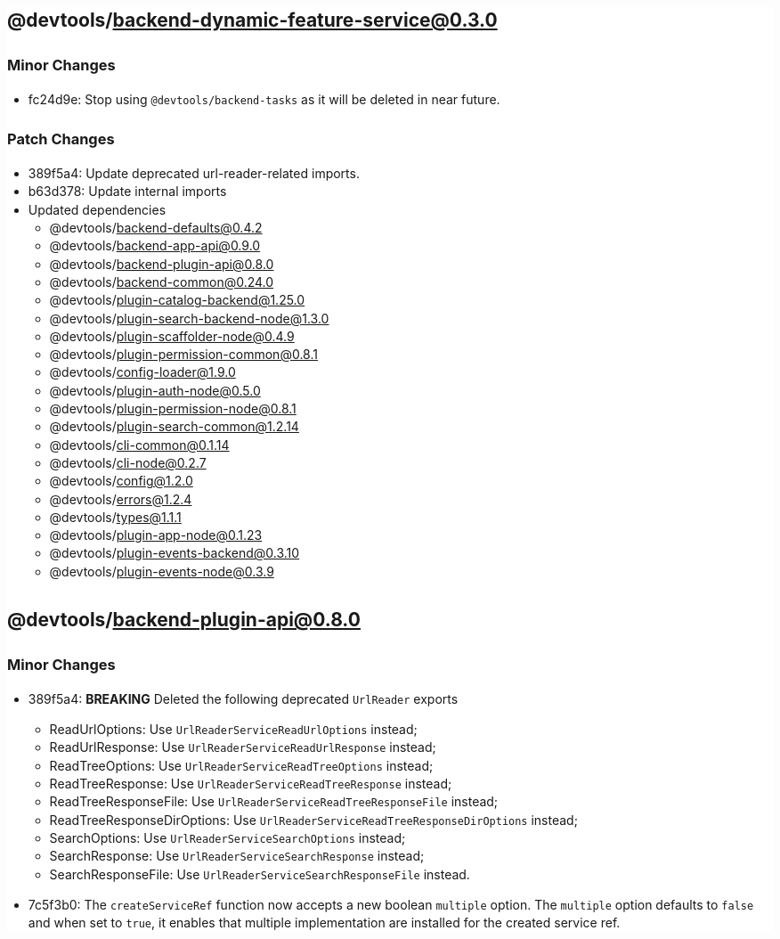 ## @devtools/backend-dynamic-feature-service@0.3.0

### Minor Changes

- fc24d9e: Stop using `@devtools/backend-tasks` as it will be deleted in near future.

### Patch Changes

- 389f5a4: Update deprecated url-reader-related imports.
- b63d378: Update internal imports
- Updated dependencies
  - @devtools/backend-defaults@0.4.2
  - @devtools/backend-app-api@0.9.0
  - @devtools/backend-plugin-api@0.8.0
  - @devtools/backend-common@0.24.0
  - @devtools/plugin-catalog-backend@1.25.0
  - @devtools/plugin-search-backend-node@1.3.0
  - @devtools/plugin-scaffolder-node@0.4.9
  - @devtools/plugin-permission-common@0.8.1
  - @devtools/config-loader@1.9.0
  - @devtools/plugin-auth-node@0.5.0
  - @devtools/plugin-permission-node@0.8.1
  - @devtools/plugin-search-common@1.2.14
  - @devtools/cli-common@0.1.14
  - @devtools/cli-node@0.2.7
  - @devtools/config@1.2.0
  - @devtools/errors@1.2.4
  - @devtools/types@1.1.1
  - @devtools/plugin-app-node@0.1.23
  - @devtools/plugin-events-backend@0.3.10
  - @devtools/plugin-events-node@0.3.9

## @devtools/backend-plugin-api@0.8.0

### Minor Changes

- 389f5a4: **BREAKING** Deleted the following deprecated `UrlReader` exports

  - ReadUrlOptions: Use `UrlReaderServiceReadUrlOptions` instead;
  - ReadUrlResponse: Use `UrlReaderServiceReadUrlResponse` instead;
  - ReadTreeOptions: Use `UrlReaderServiceReadTreeOptions` instead;
  - ReadTreeResponse: Use `UrlReaderServiceReadTreeResponse` instead;
  - ReadTreeResponseFile: Use `UrlReaderServiceReadTreeResponseFile` instead;
  - ReadTreeResponseDirOptions: Use `UrlReaderServiceReadTreeResponseDirOptions` instead;
  - SearchOptions: Use `UrlReaderServiceSearchOptions` instead;
  - SearchResponse: Use `UrlReaderServiceSearchResponse` instead;
  - SearchResponseFile: Use `UrlReaderServiceSearchResponseFile` instead.

- 7c5f3b0: The `createServiceRef` function now accepts a new boolean `multiple` option. The `multiple` option defaults to `false` and when set to `true`, it enables that multiple implementation are installed for the created service ref.
